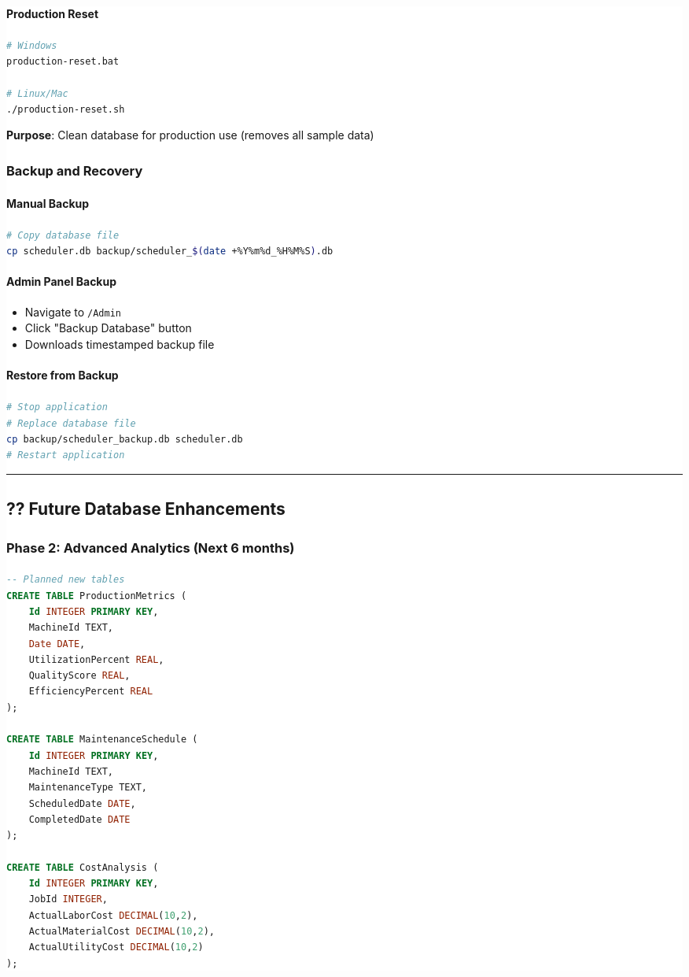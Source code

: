 #### **Production Reset**
```bash
# Windows
production-reset.bat

# Linux/Mac
./production-reset.sh
```
**Purpose**: Clean database for production use (removes all sample data)

### **Backup and Recovery**

#### **Manual Backup**
```bash
# Copy database file
cp scheduler.db backup/scheduler_$(date +%Y%m%d_%H%M%S).db
```

#### **Admin Panel Backup**
- Navigate to `/Admin`
- Click "Backup Database" button
- Downloads timestamped backup file

#### **Restore from Backup**
```bash
# Stop application
# Replace database file
cp backup/scheduler_backup.db scheduler.db
# Restart application
```

---

## ?? **Future Database Enhancements**

### **Phase 2: Advanced Analytics** (Next 6 months)
```sql
-- Planned new tables
CREATE TABLE ProductionMetrics (
    Id INTEGER PRIMARY KEY,
    MachineId TEXT,
    Date DATE,
    UtilizationPercent REAL,
    QualityScore REAL,
    EfficiencyPercent REAL
);

CREATE TABLE MaintenanceSchedule (
    Id INTEGER PRIMARY KEY,
    MachineId TEXT,
    MaintenanceType TEXT,
    ScheduledDate DATE,
    CompletedDate DATE
);

CREATE TABLE CostAnalysis (
    Id INTEGER PRIMARY KEY,
    JobId INTEGER,
    ActualLaborCost DECIMAL(10,2),
    ActualMaterialCost DECIMAL(10,2),
    ActualUtilityCost DECIMAL(10,2)
);
```

